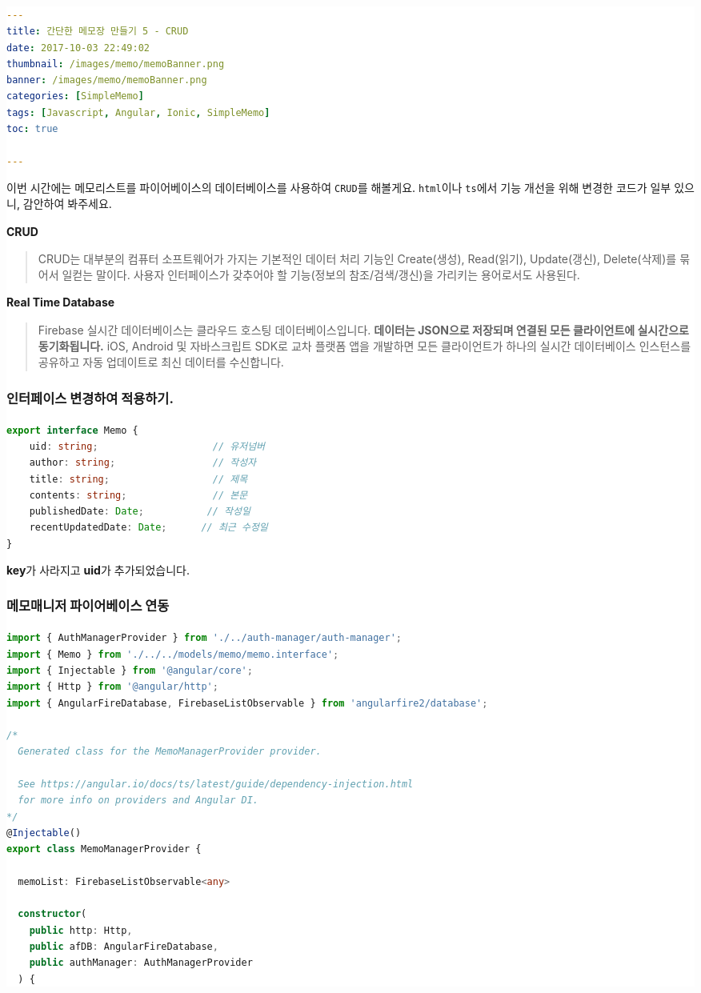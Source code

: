 ```yaml
---
title: 간단한 메모장 만들기 5 - CRUD
date: 2017-10-03 22:49:02
thumbnail: /images/memo/memoBanner.png
banner: /images/memo/memoBanner.png
categories: [SimpleMemo]
tags: [Javascript, Angular, Ionic, SimpleMemo]
toc: true

---
```


이번 시간에는 메모리스트를 파이어베이스의 데이터베이스를 사용하여 `CRUD`를 해볼게요. `html`이나 `ts`에서 기능 개선을 위해 변경한 코드가 일부 있으니, 감안하여 봐주세요.




**CRUD**
> CRUD는 대부분의 컴퓨터 소프트웨어가 가지는 기본적인 데이터 처리 기능인 Create(생성), Read(읽기), Update(갱신), Delete(삭제)를 묶어서 일컫는 말이다. 사용자 인터페이스가 갖추어야 할 기능(정보의 참조/검색/갱신)을 가리키는 용어로서도 사용된다.

**Real Time Database**
> Firebase 실시간 데이터베이스는 클라우드 호스팅 데이터베이스입니다. **데이터는 JSON으로 저장되며 연결된 모든 클라이언트에 실시간으로 동기화됩니다.** iOS, Android 및 자바스크립트 SDK로 교차 플랫폼 앱을 개발하면 모든 클라이언트가 하나의 실시간 데이터베이스 인스턴스를 공유하고 자동 업데이트로 최신 데이터를 수신합니다.


### 인터페이스 변경하여 적용하기.

```typescript src/models/memo/memo.interface.ts
export interface Memo {
    uid: string;                    // 유저넘버
    author: string;                 // 작성자
    title: string;                  // 제목
    contents: string;               // 본문
    publishedDate: Date;           // 작성일
    recentUpdatedDate: Date;      // 최근 수정일
}
```

**key**가 사라지고 **uid**가 추가되었습니다.

### 메모매니저 파이어베이스 연동

```typescript src/providers/memo-manager/memo-manager.ts
import { AuthManagerProvider } from './../auth-manager/auth-manager';
import { Memo } from './../../models/memo/memo.interface';
import { Injectable } from '@angular/core';
import { Http } from '@angular/http';
import { AngularFireDatabase, FirebaseListObservable } from 'angularfire2/database';

/*
  Generated class for the MemoManagerProvider provider.

  See https://angular.io/docs/ts/latest/guide/dependency-injection.html
  for more info on providers and Angular DI.
*/
@Injectable()
export class MemoManagerProvider {

  memoList: FirebaseListObservable<any>

  constructor(
    public http: Http,
    public afDB: AngularFireDatabase,
    public authManager: AuthManagerProvider
  ) {
```